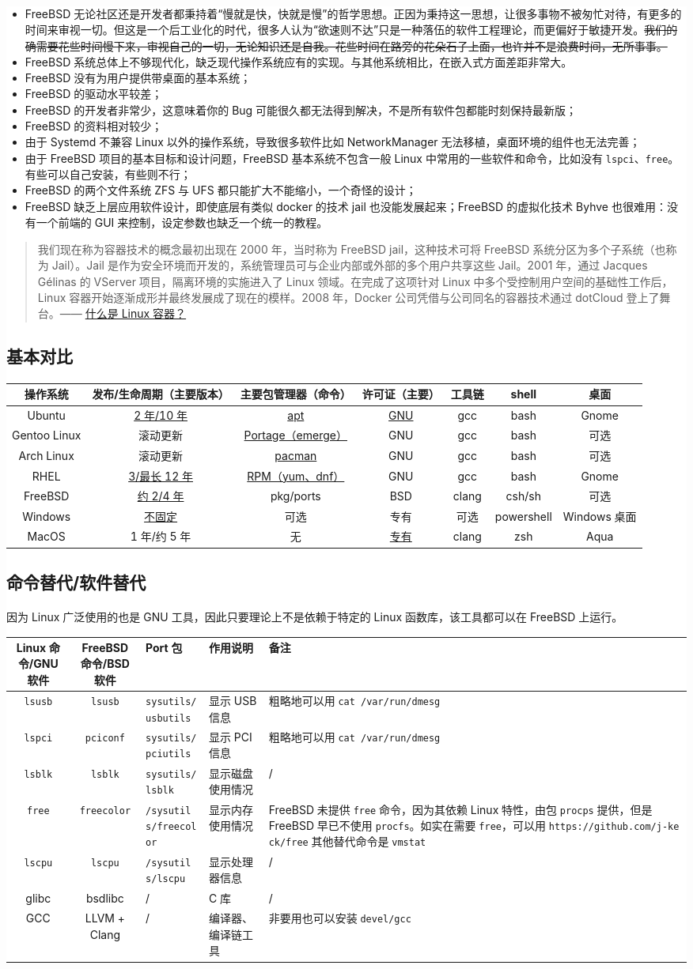 - FreeBSD 无论社区还是开发者都秉持着“慢就是快，快就是慢”的哲学思想。正因为秉持这一思想，让很多事物不被匆忙对待，有更多的时间来审视一切。但这是一个后工业化的时代，很多人认为“欲速则不达”只是一种落伍的软件工程理论，而更偏好于敏捷开发。~~我们的确需要花些时间慢下来，审视自己的一切，无论知识还是自我。花些时间在路旁的花朵石子上面，也许并不是浪费时间，无所事事。~~
- FreeBSD 系统总体上不够现代化，缺乏现代操作系统应有的实现。与其他系统相比，在嵌入式方面差距非常大。
- FreeBSD 没有为用户提供带桌面的基本系统；
- FreeBSD 的驱动水平较差；
- FreeBSD 的开发者非常少，这意味着你的 Bug 可能很久都无法得到解决，不是所有软件包都能时刻保持最新版；
- FreeBSD 的资料相对较少；
- 由于 Systemd 不兼容 Linux 以外的操作系统，导致很多软件比如 NetworkManager 无法移植，桌面环境的组件也无法完善；
- 由于 FreeBSD 项目的基本目标和设计问题，FreeBSD 基本系统不包含一般 Linux 中常用的一些软件和命令，比如没有 `lspci`、`free`。有些可以自己安装，有些则不行；
- FreeBSD 的两个文件系统 ZFS 与 UFS 都只能扩大不能缩小，一个奇怪的设计；
- FreeBSD 缺乏上层应用软件设计，即使底层有类似 docker 的技术 jail 也没能发展起来；FreeBSD 的虚拟化技术 Byhve 也很难用：没有一个前端的 GUI 来控制，设定参数也缺乏一个统一的教程。

> 我们现在称为容器技术的概念最初出现在 2000 年，当时称为 FreeBSD jail，这种技术可将 FreeBSD 系统分区为多个子系统（也称为 Jail）。Jail 是作为安全环境而开发的，系统管理员可与企业内部或外部的多个用户共享这些 Jail。2001 年，通过 Jacques Gélinas 的 VServer 项目，隔离环境的实施进入了 Linux 领域。在完成了这项针对 Linux 中多个受控制用户空间的基础性工作后，Linux 容器开始逐渐成形并最终发展成了现在的模样。2008 年，Docker 公司凭借与公司同名的容器技术通过 dotCloud 登上了舞台。—— [什么是 Linux 容器？](https://www.redhat.com/zh/topics/containers/shenmeshi-linux-rongqi)

## 基本对比

|   操作系统   |                           发布/生命周期（主要版本）                           |                          主要包管理器（命令）                          |                        许可证（主要）                        | 工具链 |   shell    |     桌面     |
| :----------: | :---------------------------------------------------------------------------: | :--------------------------------------------------------------------: | :----------------------------------------------------------: | :----: | :--------: | :----------: |
|    Ubuntu    |             [2 年/10 年](https://ubuntu.com/about/release-cycle)              |        [apt](https://ubuntu.com/server/docs/package-management)        | [GNU](https://ubuntu.com/legal/intellectual-property-policy) |  gcc   |    bash    |    Gnome     |
| Gentoo Linux |                                   滚动更新                                    |       [Portage（emerge）](https://wiki.gentoo.org/wiki/Portage)        |                             GNU                              |  gcc   |    bash    |     可选     |
|  Arch Linux  |                                   滚动更新                                    |           [pacman](https://wiki.archlinux.org/title/pacman)            |                             GNU                              |  gcc   |    bash    |     可选     |
|     RHEL     | [3/最长 12 年](https://access.redhat.com/zh_CN/support/policy/updates/errata) | [RPM（yum、dnf）](https://www.redhat.com/sysadmin/how-manage-packages) |                             GNU                              |  gcc   |    bash    |    Gnome     |
|   FreeBSD    |               [约 2/4 年](https://www.freebsd.org/security/)                |                               pkg/ports                                |                             BSD                              | clang  |   csh/sh   |     可选     |
|   Windows    |       [不固定](https://docs.microsoft.com/zh-cn/lifecycle/faq/windows)        |                                  可选                                  |                             专有                             |  可选  | powershell | Windows 桌面 |
|    MacOS     |                                 1 年/约 5 年                                  |                                   无                                   |           [专有](https://www.apple.com/legal/sla/)           | clang  |    zsh     |     Aqua     |


## 命令替代/软件替代

因为 Linux 广泛使用的也是 GNU 工具，因此只要理论上不是依赖于特定的 Linux 函数库，该工具都可以在 FreeBSD 上运行。

| Linux 命令/GNU 软件 | FreeBSD 命令/BSD 软件 | Port 包 |      作用说明      |                                                                                  备注                                                                                   |
| :-----------------: | :-------------------: | :---------------------- | :---------------- | :-------------------------------------------------------------------------------------------------------------------------------------------------------------------------------------- |
|        `lsusb`        |         `lsusb`         |   `sysutils/usbutils`  |   显示 USB 信息    |                                                                            粗略地可以用 `cat /var/run/dmesg`                                                                             |
|        `lspci`        |        `pciconf`        |   `sysutils/pciutils` |    显示 PCI 信息    |                                                                            粗略地可以用 `cat /var/run/dmesg`                                                                             |
|        `lsblk`        |         `lsblk`         |    `sysutils/lsblk`    |  显示磁盘使用情况  |                                                                                            /                                                                                             |
|        `free`        |       `freecolor`       |  `/sysutils/freecolor` |  显示内存使用情况  | FreeBSD 未提供 `free` 命令，因为其依赖 Linux 特性，由包 `procps` 提供，但是 FreeBSD 早已不使用 `procfs`。如实在需要 `free`，可以用 `https://github.com/j-keck/free` 其他替代命令是 `vmstat` |
|        `lscpu`        |         `lscpu`         |    `/sysutils/lscpu`    |   显示处理器信息   |                                                                                            /                                                                                             |
|        glibc        |        bsdlibc        |            /             |        C 库        |                                                                                            /                                                                                             |
|         GCC         |     LLVM + Clang      |            /             | 编译器、编译链工具 |                                                                              非要用也可以安装 `devel/gcc`                                                                               |